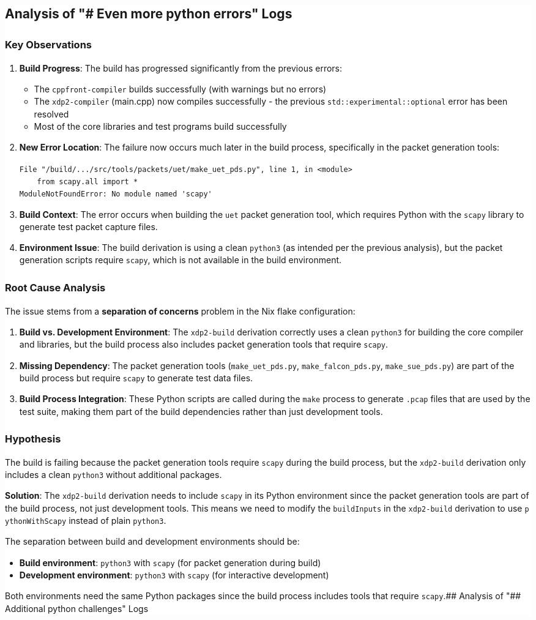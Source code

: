 ## Analysis of "# Even more python errors" Logs

### Key Observations

1. **Build Progress**: The build has progressed significantly from the previous errors:
   - The `cppfront-compiler` builds successfully (with warnings but no errors)
   - The `xdp2-compiler` (main.cpp) now compiles successfully - the previous `std::experimental::optional` error has been resolved
   - Most of the core libraries and test programs build successfully

2. **New Error Location**: The failure now occurs much later in the build process, specifically in the packet generation tools:
   ```
   File "/build/.../src/tools/packets/uet/make_uet_pds.py", line 1, in <module>
       from scapy.all import *
   ModuleNotFoundError: No module named 'scapy'
   ```

3. **Build Context**: The error occurs when building the `uet` packet generation tool, which requires Python with the `scapy` library to generate test packet capture files.

4. **Environment Issue**: The build derivation is using a clean `python3` (as intended per the previous analysis), but the packet generation scripts require `scapy`, which is not available in the build environment.

### Root Cause Analysis

The issue stems from a **separation of concerns** problem in the Nix flake configuration:

1. **Build vs. Development Environment**: The `xdp2-build` derivation correctly uses a clean `python3` for building the core compiler and libraries, but the build process also includes packet generation tools that require `scapy`.

2. **Missing Dependency**: The packet generation tools (`make_uet_pds.py`, `make_falcon_pds.py`, `make_sue_pds.py`) are part of the build process but require `scapy` to generate test data files.

3. **Build Process Integration**: These Python scripts are called during the `make` process to generate `.pcap` files that are used by the test suite, making them part of the build dependencies rather than just development tools.

### Hypothesis

The build is failing because the packet generation tools require `scapy` during the build process, but the `xdp2-build` derivation only includes a clean `python3` without additional packages.

**Solution**: The `xdp2-build` derivation needs to include `scapy` in its Python environment since the packet generation tools are part of the build process, not just development tools. This means we need to modify the `buildInputs` in the `xdp2-build` derivation to use `pythonWithScapy` instead of plain `python3`.

The separation between build and development environments should be:
- **Build environment**: `python3` with `scapy` (for packet generation during build)
- **Development environment**: `python3` with `scapy` (for interactive development)

Both environments need the same Python packages since the build process includes tools that require `scapy`.## Analysis of "## Additional python challenges" Logs
